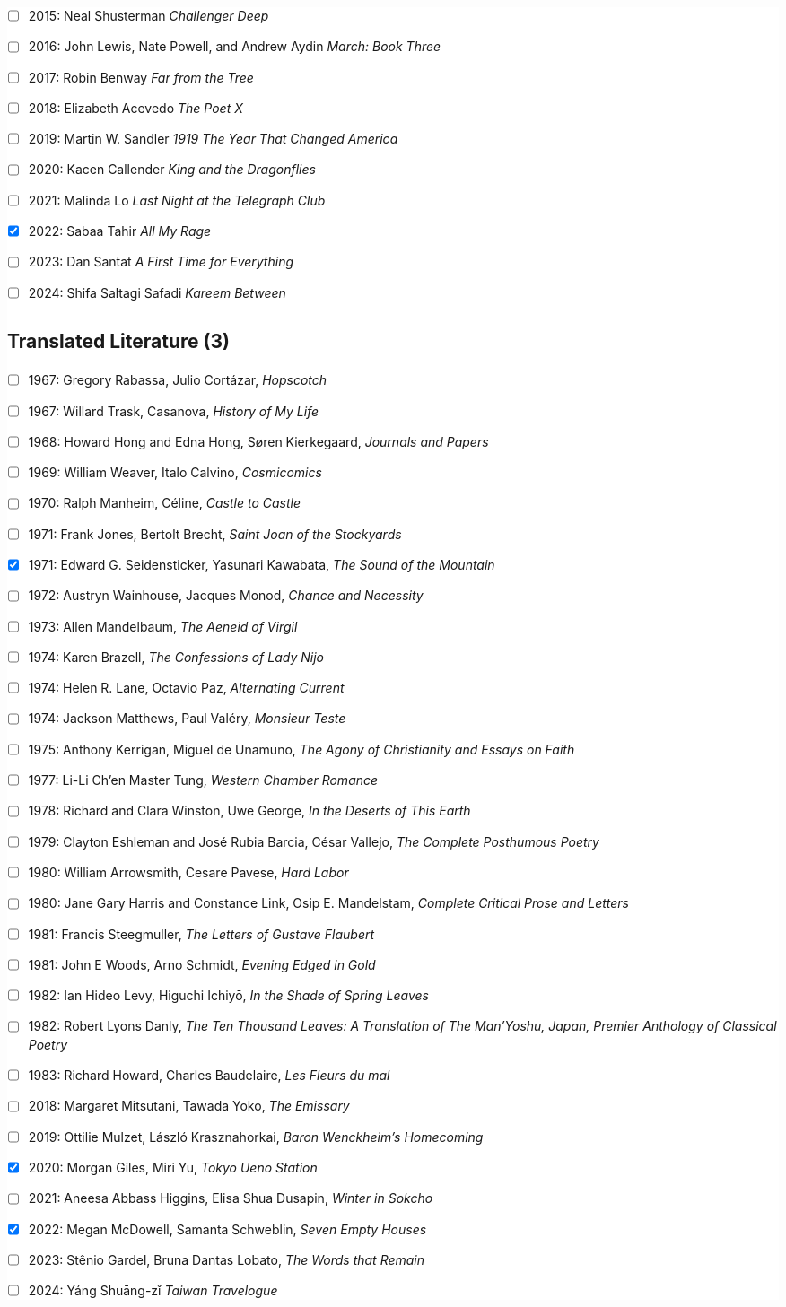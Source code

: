 - [ ] 2015: Neal Shusterman _Challenger Deep_
- [ ] 2016: John Lewis, Nate Powell, and Andrew Aydin _March: Book Three_
- [ ] 2017: Robin Benway _Far from the Tree_
- [ ] 2018: Elizabeth Acevedo _The Poet X_
- [ ] 2019: Martin W. Sandler _1919 The Year That Changed America_
- [ ] 2020: Kacen Callender _King and the Dragonflies_
- [ ] 2021: Malinda Lo _Last Night at the Telegraph Club_
- [x] 2022: Sabaa Tahir _All My Rage_
- [ ] 2023: Dan Santat _A First Time for Everything_
- [ ] 2024: Shifa Saltagi Safadi _Kareem Between_


## Translated Literature (3)

- [ ] 1967: Gregory Rabassa, Julio Cortázar, _Hopscotch_
- [ ] 1967: Willard Trask, Casanova, _History of My Life_
- [ ] 1968: Howard Hong and Edna Hong, Søren Kierkegaard, _Journals and Papers_
- [ ] 1969: William Weaver, Italo Calvino, _Cosmicomics_
- [ ] 1970: Ralph Manheim, Céline, _Castle to Castle_
- [ ] 1971: Frank Jones, Bertolt Brecht, _Saint Joan of the Stockyards_
- [x] 1971: Edward G. Seidensticker, Yasunari Kawabata, _The Sound of the Mountain_
- [ ] 1972: Austryn Wainhouse, Jacques Monod, _Chance and Necessity_
- [ ] 1973: Allen Mandelbaum, _The Aeneid of Virgil_
- [ ] 1974: Karen Brazell, _The Confessions of Lady Nijo_
- [ ] 1974: Helen R. Lane, Octavio Paz, _Alternating Current_
- [ ] 1974: Jackson Matthews, Paul Valéry, _Monsieur Teste_
- [ ] 1975: Anthony Kerrigan, Miguel de Unamuno, _The Agony of Christianity and Essays on Faith_
- [ ] 1977: Li-Li Ch’en Master Tung, _Western Chamber Romance_
- [ ] 1978: Richard and Clara Winston, Uwe George, _In the Deserts of This Earth_
- [ ] 1979: Clayton Eshleman and José Rubia Barcia, César Vallejo, _The Complete Posthumous Poetry_
- [ ] 1980: William Arrowsmith, Cesare Pavese, _Hard Labor_
- [ ] 1980: Jane Gary Harris and Constance Link, Osip E. Mandelstam, _Complete Critical Prose and Letters_
- [ ] 1981: Francis Steegmuller, _The Letters of Gustave Flaubert_
- [ ] 1981: John E Woods, Arno Schmidt, _Evening Edged in Gold_
- [ ] 1982: Ian Hideo Levy, Higuchi Ichiyō, _In the Shade of Spring Leaves_
- [ ] 1982: Robert Lyons Danly, _The Ten Thousand Leaves: A Translation of The Man’Yoshu, Japan, Premier Anthology of Classical Poetry_
- [ ] 1983: Richard Howard, Charles Baudelaire, _Les Fleurs du mal_
- [ ] 2018: Margaret Mitsutani, Tawada Yoko, _The Emissary_
- [ ] 2019: Ottilie Mulzet, László Krasznahorkai, _Baron Wenckheim’s Homecoming_
- [x] 2020: Morgan Giles, Miri Yu, _Tokyo Ueno Station_
- [ ] 2021: Aneesa Abbass Higgins, Elisa Shua Dusapin, _Winter in Sokcho_
- [x] 2022: Megan McDowell, Samanta Schweblin, _Seven Empty Houses_
- [ ] 2023: Stênio Gardel, Bruna Dantas Lobato, _The Words that Remain_
- [ ] 2024: Yáng Shuāng-zǐ _Taiwan Travelogue_

